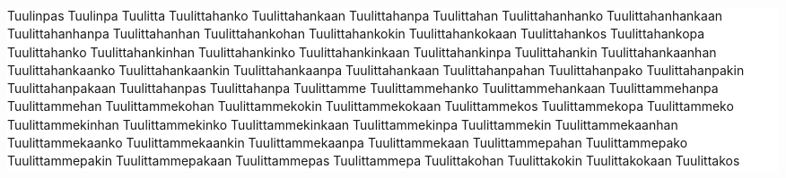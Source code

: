 Tuulinpas
Tuulinpa
Tuulitta
Tuulittahanko
Tuulittahankaan
Tuulittahanpa
Tuulittahan
Tuulittahanhanko
Tuulittahanhankaan
Tuulittahanhanpa
Tuulittahanhan
Tuulittahankohan
Tuulittahankokin
Tuulittahankokaan
Tuulittahankos
Tuulittahankopa
Tuulittahanko
Tuulittahankinhan
Tuulittahankinko
Tuulittahankinkaan
Tuulittahankinpa
Tuulittahankin
Tuulittahankaanhan
Tuulittahankaanko
Tuulittahankaankin
Tuulittahankaanpa
Tuulittahankaan
Tuulittahanpahan
Tuulittahanpako
Tuulittahanpakin
Tuulittahanpakaan
Tuulittahanpas
Tuulittahanpa
Tuulittamme
Tuulittammehanko
Tuulittammehankaan
Tuulittammehanpa
Tuulittammehan
Tuulittammekohan
Tuulittammekokin
Tuulittammekokaan
Tuulittammekos
Tuulittammekopa
Tuulittammeko
Tuulittammekinhan
Tuulittammekinko
Tuulittammekinkaan
Tuulittammekinpa
Tuulittammekin
Tuulittammekaanhan
Tuulittammekaanko
Tuulittammekaankin
Tuulittammekaanpa
Tuulittammekaan
Tuulittammepahan
Tuulittammepako
Tuulittammepakin
Tuulittammepakaan
Tuulittammepas
Tuulittammepa
Tuulittakohan
Tuulittakokin
Tuulittakokaan
Tuulittakos